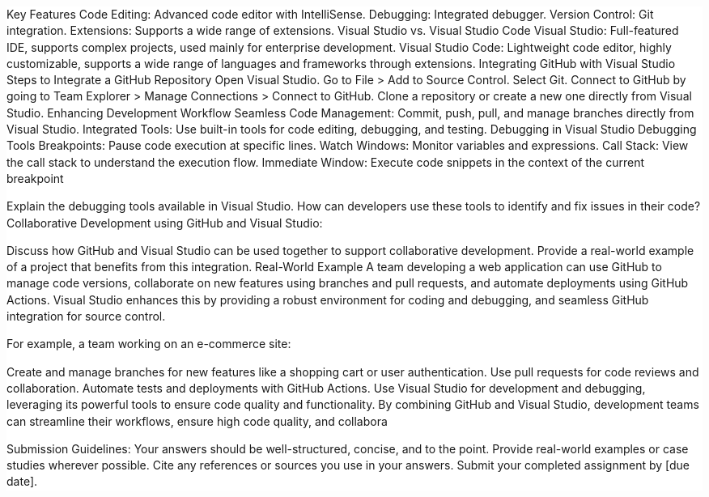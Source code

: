 Key Features
Code Editing: Advanced code editor with IntelliSense.
Debugging: Integrated debugger.
Version Control: Git integration.
Extensions: Supports a wide range of extensions.
Visual Studio vs. Visual Studio Code
Visual Studio: Full-featured IDE, supports complex projects, used mainly for enterprise development.
Visual Studio Code: Lightweight code editor, highly customizable, supports a wide range of languages and frameworks through extensions.
Integrating GitHub with Visual Studio
Steps to Integrate a GitHub Repository
Open Visual Studio.
Go to File > Add to Source Control.
Select Git.
Connect to GitHub by going to Team Explorer > Manage Connections > Connect to GitHub.
Clone a repository or create a new one directly from Visual Studio.
Enhancing Development Workflow
Seamless Code Management: Commit, push, pull, and manage branches directly from Visual Studio.
Integrated Tools: Use built-in tools for code editing, debugging, and testing.
Debugging in Visual Studio
Debugging Tools
Breakpoints: Pause code execution at specific lines.
Watch Windows: Monitor variables and expressions.
Call Stack: View the call stack to understand the execution flow.
Immediate Window: Execute code snippets in the context of the current breakpoint

Explain the debugging tools available in Visual Studio. How can developers use these tools to identify and fix issues in their code?
Collaborative Development using GitHub and Visual Studio:

Discuss how GitHub and Visual Studio can be used together to support collaborative development. Provide a real-world example of a project that benefits from this integration.
Real-World Example
A team developing a web application can use GitHub to manage code versions, collaborate on new features using branches and pull requests, and automate deployments using GitHub Actions. Visual Studio enhances this by providing a robust environment for coding and debugging, and seamless GitHub integration for source control.

For example, a team working on an e-commerce site:

Create and manage branches for new features like a shopping cart or user authentication.
Use pull requests for code reviews and collaboration.
Automate tests and deployments with GitHub Actions.
Use Visual Studio for development and debugging, leveraging its powerful tools to ensure code quality and functionality.
By combining GitHub and Visual Studio, development teams can streamline their workflows, ensure high code quality, and collabora

Submission Guidelines:
Your answers should be well-structured, concise, and to the point.
Provide real-world examples or case studies wherever possible.
Cite any references or sources you use in your answers.
Submit your completed assignment by [due date].

